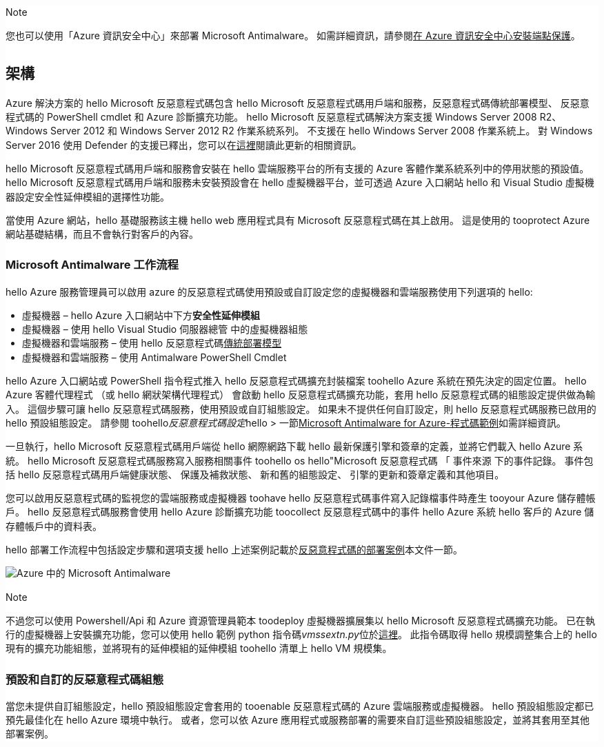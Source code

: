 > [!NOTE]
> 您也可以使用「Azure 資訊安全中心」來部署 Microsoft Antimalware。 如需詳細資訊，請參閱[在 Azure 資訊安全中心安裝端點保護](../security-center/security-center-install-endpoint-protection.md)。
>
>

## <a name="architecture"></a>架構
Azure 解決方案的 hello Microsoft 反惡意程式碼包含 hello Microsoft 反惡意程式碼用戶端和服務，反惡意程式碼傳統部署模型、 反惡意程式碼的 PowerShell cmdlet 和 Azure 診斷擴充功能。 hello Microsoft 反惡意程式碼解決方案支援 Windows Server 2008 R2、 Windows Server 2012 和 Windows Server 2012 R2 作業系統系列。 不支援在 hello Windows Server 2008 作業系統上。 對 Windows Server 2016 使用 Defender 的支援已釋出，您可以在[這裡](https://blogs.msdn.microsoft.com/azuresecurity/2017/03/07/update-to-azure-antimalware-extension-for-cloud-services/)閱讀此更新的相關資訊。

hello Microsoft 反惡意程式碼用戶端和服務會安裝在 hello 雲端服務平台的所有支援的 Azure 客體作業系統系列中的停用狀態的預設值。 hello Microsoft 反惡意程式碼用戶端和服務未安裝預設會在 hello 虛擬機器平台，並可透過 Azure 入口網站 hello 和 Visual Studio 虛擬機器設定安全性延伸模組的選擇性功能。

當使用 Azure 網站，hello 基礎服務該主機 hello web 應用程式具有 Microsoft 反惡意程式碼在其上啟用。 這是使用的 tooprotect Azure 網站基礎結構，而且不會執行對客戶的內容。

### <a name="microsoft-antimalware-workflow"></a>Microsoft Antimalware 工作流程
hello Azure 服務管理員可以啟用 azure 的反惡意程式碼使用預設或自訂設定您的虛擬機器和雲端服務使用下列選項的 hello:

* 虛擬機器 – hello Azure 入口網站中下方**安全性延伸模組**
* 虛擬機器 – 使用 hello Visual Studio 伺服器總管 中的虛擬機器組態
* 虛擬機器和雲端服務 – 使用 hello 反惡意程式碼[傳統部署模型](https://msdn.microsoft.com/library/azure/ee460799.aspx)
* 虛擬機器和雲端服務 – 使用 Antimalware PowerShell Cmdlet

hello Azure 入口網站或 PowerShell 指令程式推入 hello 反惡意程式碼擴充封裝檔案 toohello Azure 系統在預先決定的固定位置。 hello Azure 客體代理程式 （或 hello 網狀架構代理程式） 會啟動 hello 反惡意程式碼擴充功能，套用 hello 反惡意程式碼的組態設定提供做為輸入。 這個步驟可讓 hello 反惡意程式碼服務，使用預設或自訂組態設定。 如果未不提供任何自訂設定，則 hello 反惡意程式碼服務已啟用的 hello 預設組態設定。 請參閱 toohello*反惡意程式碼設定*hello > 一節[Microsoft Antimalware for Azure-程式碼範例](http://aka.ms/amazsamples "Microsoft 反惡意程式碼的 Azure 雲端服務和 Vm的程式碼範例")如需詳細資訊。

一旦執行，hello Microsoft 反惡意程式碼用戶端從 hello 網際網路下載 hello 最新保護引擎和簽章的定義，並將它們載入 hello Azure 系統。 hello Microsoft 反惡意程式碼服務寫入服務相關事件 toohello os hello"Microsoft 反惡意程式碼 「 事件來源 下的事件記錄。 事件包括 hello 反惡意程式碼用戶端健康狀態、 保護及補救狀態、 新和舊的組態設定、 引擎的更新和簽章定義和其他項目。

您可以啟用反惡意程式碼的監視您的雲端服務或虛擬機器 toohave hello 反惡意程式碼事件寫入記錄檔事件時產生 tooyour Azure 儲存體帳戶。 hello 反惡意程式碼服務會使用 hello Azure 診斷擴充功能 toocollect 反惡意程式碼中的事件 hello Azure 系統 hello 客戶的 Azure 儲存體帳戶中的資料表。

hello 部署工作流程中包括設定步驟和選項支援 hello 上述案例記載於[反惡意程式碼的部署案例](#_Antimalware_Deployment_Scenarios)本文件一節。

![Azure 中的 Microsoft Antimalware](./media/azure-security-antimalware/sec-azantimal-fig1.PNG)

> [!NOTE]
> 不過您可以使用 Powershell/Api 和 Azure 資源管理員範本 toodeploy 虛擬機器擴展集以 hello Microsoft 反惡意程式碼擴充功能。  已在執行的虛擬機器上安裝擴充功能，您可以使用 hello 範例 python 指令碼*vmssextn.py*位於[這裡](https://github.com/gbowerman/vmsstools)。 此指令碼取得 hello 規模調整集合上的 hello 現有的擴充功能組態，並將現有的延伸模組的延伸模組 toohello 清單上 hello VM 規模集。
>
>

### <a name="default-and-custom-antimalware-configuration"></a>預設和自訂的反惡意程式碼組態
當您未提供自訂組態設定，hello 預設組態設定會套用的 tooenable 反惡意程式碼的 Azure 雲端服務或虛擬機器。 hello 預設組態設定都已預先最佳化在 hello Azure 環境中執行。 或者，您可以依 Azure 應用程式或服務部署的需要來自訂這些預設組態設定，並將其套用至其他部署案例。
